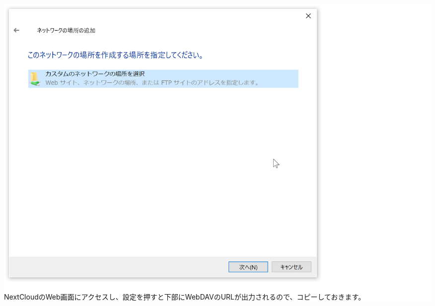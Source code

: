 <img src="https://raw.githubusercontent.com/legitwhiz/legitwhiz.github.io/master/technology_memo/images/WebDAV/webdav003.png" width="640">



NextCloudのWeb画面にアクセスし、設定を押すと下部にWebDAVのURLが出力されるので、コピーしておきます。


